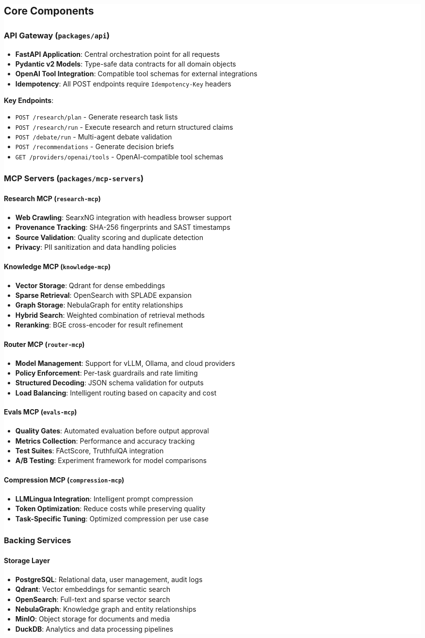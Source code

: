 ## Core Components

### API Gateway (`packages/api`)
- **FastAPI Application**: Central orchestration point for all requests
- **Pydantic v2 Models**: Type-safe data contracts for all domain objects
- **OpenAI Tool Integration**: Compatible tool schemas for external integrations
- **Idempotency**: All POST endpoints require `Idempotency-Key` headers

**Key Endpoints**:
- `POST /research/plan` - Generate research task lists
- `POST /research/run` - Execute research and return structured claims
- `POST /debate/run` - Multi-agent debate validation
- `POST /recommendations` - Generate decision briefs
- `GET /providers/openai/tools` - OpenAI-compatible tool schemas

### MCP Servers (`packages/mcp-servers`)

#### Research MCP (`research-mcp`)
- **Web Crawling**: SearxNG integration with headless browser support
- **Provenance Tracking**: SHA-256 fingerprints and SAST timestamps
- **Source Validation**: Quality scoring and duplicate detection
- **Privacy**: PII sanitization and data handling policies

#### Knowledge MCP (`knowledge-mcp`) 
- **Vector Storage**: Qdrant for dense embeddings
- **Sparse Retrieval**: OpenSearch with SPLADE expansion
- **Graph Storage**: NebulaGraph for entity relationships
- **Hybrid Search**: Weighted combination of retrieval methods
- **Reranking**: BGE cross-encoder for result refinement

#### Router MCP (`router-mcp`)
- **Model Management**: Support for vLLM, Ollama, and cloud providers
- **Policy Enforcement**: Per-task guardrails and rate limiting
- **Structured Decoding**: JSON schema validation for outputs
- **Load Balancing**: Intelligent routing based on capacity and cost

#### Evals MCP (`evals-mcp`)
- **Quality Gates**: Automated evaluation before output approval
- **Metrics Collection**: Performance and accuracy tracking
- **Test Suites**: FActScore, TruthfulQA integration
- **A/B Testing**: Experiment framework for model comparisons

#### Compression MCP (`compression-mcp`)
- **LLMLingua Integration**: Intelligent prompt compression
- **Token Optimization**: Reduce costs while preserving quality
- **Task-Specific Tuning**: Optimized compression per use case

### Backing Services

#### Storage Layer
- **PostgreSQL**: Relational data, user management, audit logs
- **Qdrant**: Vector embeddings for semantic search
- **OpenSearch**: Full-text and sparse vector search
- **NebulaGraph**: Knowledge graph and entity relationships
- **MinIO**: Object storage for documents and media
- **DuckDB**: Analytics and data processing pipelines
